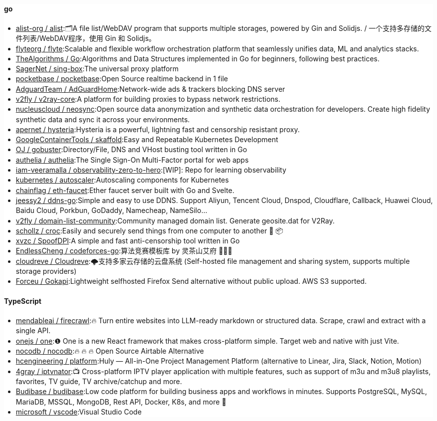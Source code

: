 #### go
* [alist-org / alist](https://github.com/alist-org/alist):🗂️A file list/WebDAV program that supports multiple storages, powered by Gin and Solidjs. / 一个支持多存储的文件列表/WebDAV程序，使用 Gin 和 Solidjs。
* [flyteorg / flyte](https://github.com/flyteorg/flyte):Scalable and flexible workflow orchestration platform that seamlessly unifies data, ML and analytics stacks.
* [TheAlgorithms / Go](https://github.com/TheAlgorithms/Go):Algorithms and Data Structures implemented in Go for beginners, following best practices.
* [SagerNet / sing-box](https://github.com/SagerNet/sing-box):The universal proxy platform
* [pocketbase / pocketbase](https://github.com/pocketbase/pocketbase):Open Source realtime backend in 1 file
* [AdguardTeam / AdGuardHome](https://github.com/AdguardTeam/AdGuardHome):Network-wide ads & trackers blocking DNS server
* [v2fly / v2ray-core](https://github.com/v2fly/v2ray-core):A platform for building proxies to bypass network restrictions.
* [nucleuscloud / neosync](https://github.com/nucleuscloud/neosync):Open source data anonymization and synthetic data orchestration for developers. Create high fidelity synthetic data and sync it across your environments.
* [apernet / hysteria](https://github.com/apernet/hysteria):Hysteria is a powerful, lightning fast and censorship resistant proxy.
* [GoogleContainerTools / skaffold](https://github.com/GoogleContainerTools/skaffold):Easy and Repeatable Kubernetes Development
* [OJ / gobuster](https://github.com/OJ/gobuster):Directory/File, DNS and VHost busting tool written in Go
* [authelia / authelia](https://github.com/authelia/authelia):The Single Sign-On Multi-Factor portal for web apps
* [iam-veeramalla / observability-zero-to-hero](https://github.com/iam-veeramalla/observability-zero-to-hero):[WIP]: Repo for learning observability
* [kubernetes / autoscaler](https://github.com/kubernetes/autoscaler):Autoscaling components for Kubernetes
* [chainflag / eth-faucet](https://github.com/chainflag/eth-faucet):Ether faucet server built with Go and Svelte.
* [jeessy2 / ddns-go](https://github.com/jeessy2/ddns-go):Simple and easy to use DDNS. Support Aliyun, Tencent Cloud, Dnspod, Cloudflare, Callback, Huawei Cloud, Baidu Cloud, Porkbun, GoDaddy, Namecheap, NameSilo...
* [v2fly / domain-list-community](https://github.com/v2fly/domain-list-community):Community managed domain list. Generate geosite.dat for V2Ray.
* [schollz / croc](https://github.com/schollz/croc):Easily and securely send things from one computer to another 🐊 📦
* [xvzc / SpoofDPI](https://github.com/xvzc/SpoofDPI):A simple and fast anti-censorship tool written in Go
* [EndlessCheng / codeforces-go](https://github.com/EndlessCheng/codeforces-go):算法竞赛模板库 by 灵茶山艾府 💭💡🎈
* [cloudreve / Cloudreve](https://github.com/cloudreve/Cloudreve):🌩支持多家云存储的云盘系统 (Self-hosted file management and sharing system, supports multiple storage providers)
* [Forceu / Gokapi](https://github.com/Forceu/Gokapi):Lightweight selfhosted Firefox Send alternative without public upload. AWS S3 supported.

#### TypeScript
* [mendableai / firecrawl](https://github.com/mendableai/firecrawl):🔥 Turn entire websites into LLM-ready markdown or structured data. Scrape, crawl and extract with a single API.
* [onejs / one](https://github.com/onejs/one):❶ One is a new React framework that makes cross-platform simple. Target web and native with just Vite.
* [nocodb / nocodb](https://github.com/nocodb/nocodb):🔥 🔥 🔥 Open Source Airtable Alternative
* [hcengineering / platform](https://github.com/hcengineering/platform):Huly — All-in-One Project Management Platform (alternative to Linear, Jira, Slack, Notion, Motion)
* [4gray / iptvnator](https://github.com/4gray/iptvnator):📺 Cross-platform IPTV player application with multiple features, such as support of m3u and m3u8 playlists, favorites, TV guide, TV archive/catchup and more.
* [Budibase / budibase](https://github.com/Budibase/budibase):Low code platform for building business apps and workflows in minutes. Supports PostgreSQL, MySQL, MariaDB, MSSQL, MongoDB, Rest API, Docker, K8s, and more 🚀
* [microsoft / vscode](https://github.com/microsoft/vscode):Visual Studio Code